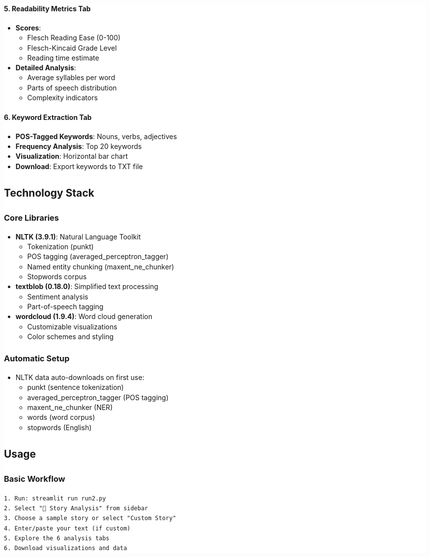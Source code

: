 #### 5. Readability Metrics Tab
- **Scores**:
  - Flesch Reading Ease (0-100)
  - Flesch-Kincaid Grade Level
  - Reading time estimate
- **Detailed Analysis**:
  - Average syllables per word
  - Parts of speech distribution
  - Complexity indicators

#### 6. Keyword Extraction Tab
- **POS-Tagged Keywords**: Nouns, verbs, adjectives
- **Frequency Analysis**: Top 20 keywords
- **Visualization**: Horizontal bar chart
- **Download**: Export keywords to TXT file

## Technology Stack

### Core Libraries
- **NLTK (3.9.1)**: Natural Language Toolkit
  - Tokenization (punkt)
  - POS tagging (averaged_perceptron_tagger)
  - Named entity chunking (maxent_ne_chunker)
  - Stopwords corpus
- **textblob (0.18.0)**: Simplified text processing
  - Sentiment analysis
  - Part-of-speech tagging
- **wordcloud (1.9.4)**: Word cloud generation
  - Customizable visualizations
  - Color schemes and styling

### Automatic Setup
- NLTK data auto-downloads on first use:
  - punkt (sentence tokenization)
  - averaged_perceptron_tagger (POS tagging)
  - maxent_ne_chunker (NER)
  - words (word corpus)
  - stopwords (English)

## Usage

### Basic Workflow
```
1. Run: streamlit run run2.py
2. Select "📖 Story Analysis" from sidebar
3. Choose a sample story or select "Custom Story"
4. Enter/paste your text (if custom)
5. Explore the 6 analysis tabs
6. Download visualizations and data
```
